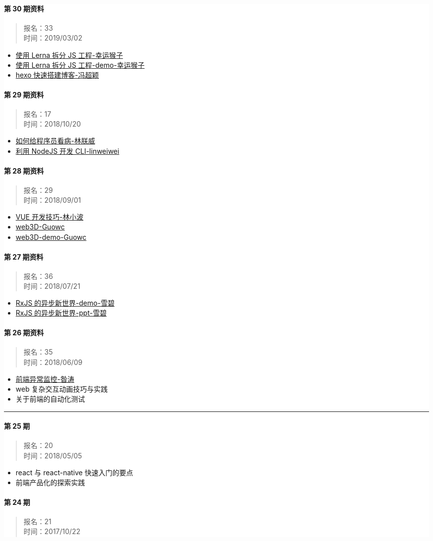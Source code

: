 #### 第 30 期资料

> 报名：33 <br>
> 时间：2019/03/02

- [使用 Lerna 拆分 JS 工程-幸运猴子](./s30/使用Lerna拆分JS工程.key)
- [使用 Lerna 拆分 JS 工程-demo-幸运猴子](./s30/scaffold.zip)
- [hexo 快速搭建博客-冯超颖](./s30/冯超颖hexo.key)

#### 第 29 期资料

> 报名：17 <br>
> 时间：2018/10/20

- [如何给程序员看病-林朕威](./s29/如何给程序看病.zip)
- [利用 NodeJS 开发 CLI-linweiwei](https://slides.com/weiweilin/deck-4#/)

#### 第 28 期资料

> 报名：29 <br>
> 时间：2018/09/01

- [VUE 开发技巧-林小波](./s28/VUE开发技巧.pptx)
- [web3D-Guowc](./s28/Guowc-web3D.key)
- [web3D-demo-Guowc](./s28/web3D-demo.zip)

#### 第 27 期资料

> 报名：36 <br>
> 时间：2018/07/21

- [RxJS 的异步新世界-demo-雪碧](https://github.com/doodlewind/rx-elevator-demo/)
- [RxJS 的异步新世界-ppt-雪碧](./s27/rx-intro.pdf)

#### 第 26 期资料

> 报名：35 <br>
> 时间：2018/06/09

- [前端异常监控-昝涛](./s26/前端异常监控_stefanzan@fundebug.pdf)
- web 复杂交互动画技巧与实践
- 关于前端的自动化测试

---

#### 第 25 期

> 报名：20 <br>
> 时间：2018/05/05

- react 与 react-native 快速入门的要点
- 前端产品化的探索实践

#### 第 24 期

> 报名：21 <br>
> 时间：2017/10/22

